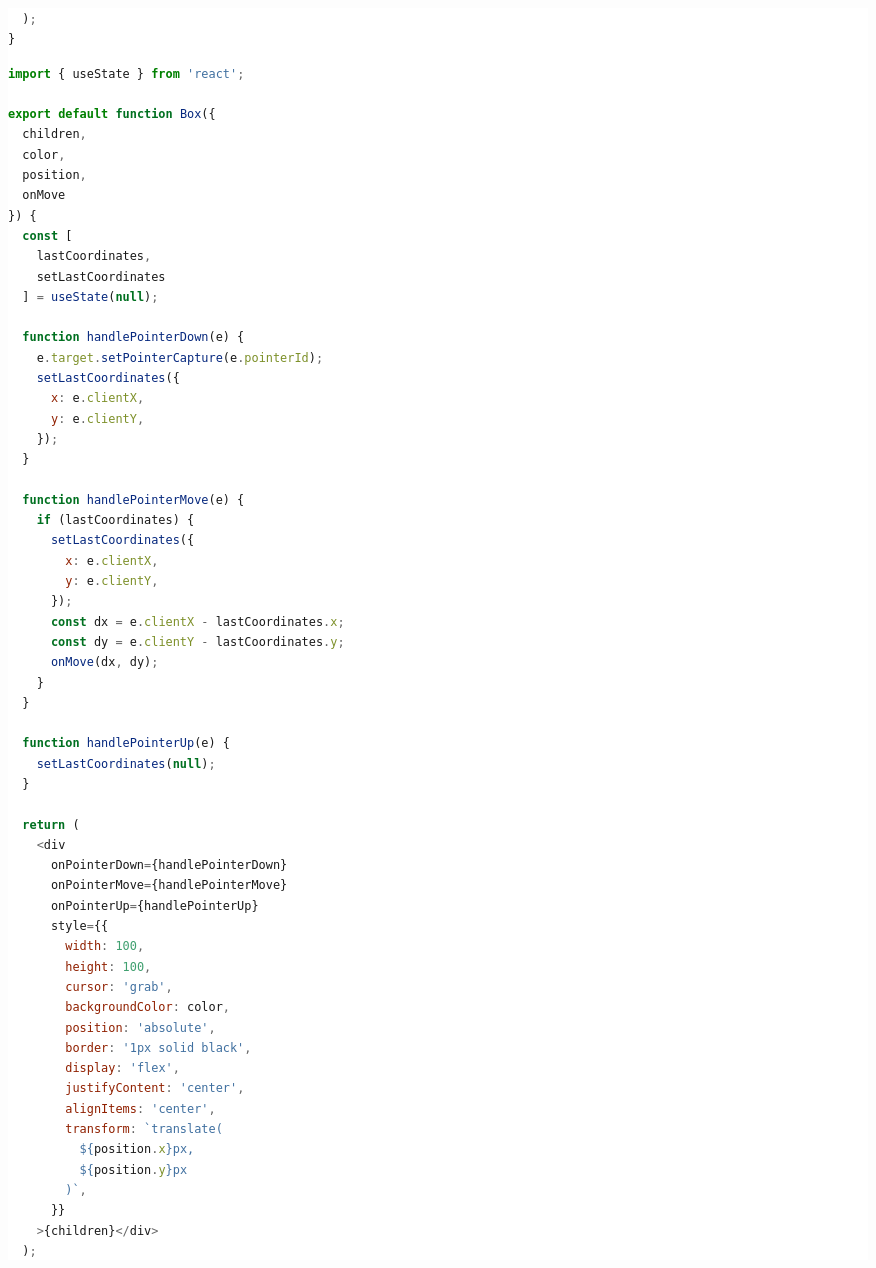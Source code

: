 ```js App.js
  );
}
```

```js Box.js
import { useState } from 'react';

export default function Box({
  children,
  color,
  position,
  onMove
}) {
  const [
    lastCoordinates,
    setLastCoordinates
  ] = useState(null);

  function handlePointerDown(e) {
    e.target.setPointerCapture(e.pointerId);
    setLastCoordinates({
      x: e.clientX,
      y: e.clientY,
    });
  }

  function handlePointerMove(e) {
    if (lastCoordinates) {
      setLastCoordinates({
        x: e.clientX,
        y: e.clientY,
      });
      const dx = e.clientX - lastCoordinates.x;
      const dy = e.clientY - lastCoordinates.y;
      onMove(dx, dy);
    }
  }

  function handlePointerUp(e) {
    setLastCoordinates(null);
  }

  return (
    <div
      onPointerDown={handlePointerDown}
      onPointerMove={handlePointerMove}
      onPointerUp={handlePointerUp}
      style={{
        width: 100,
        height: 100,
        cursor: 'grab',
        backgroundColor: color,
        position: 'absolute',
        border: '1px solid black',
        display: 'flex',
        justifyContent: 'center',
        alignItems: 'center',
        transform: `translate(
          ${position.x}px,
          ${position.y}px
        )`,
      }}
    >{children}</div>
  );
```